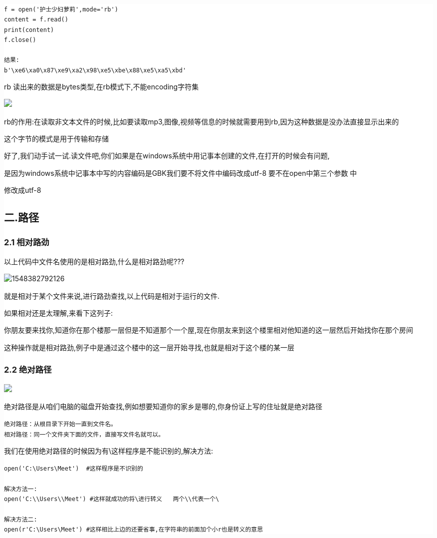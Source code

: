 ```
f = open('护士少妇萝莉',mode='rb')
content = f.read()
print(content)
f.close()

结果:
b'\xe6\xa0\x87\xe9\xa2\x98\xe5\xbe\x88\xe5\xa5\xbd'
```

rb 读出来的数据是bytes类型,在rb模式下,不能encoding字符集

![](C:\Users\by\Desktop\大纲\assets\1-1548382195054.gif)

rb的作用:在读取非文本文件的时候,比如要读取mp3,图像,视频等信息的时候就需要用到rb,因为这种数据是没办法直接显示出来的

这个字节的模式是用于传输和存储

好了,我们动手试一试.读文件吧,你们如果是在windows系统中用记事本创建的文件,在打开的时候会有问题,

是因为windows系统中记事本中写的内容编码是GBK我们要不将文件中编码改成utf-8 要不在open中第三个参数 中

修改成utf-8

## 二.路径

### 2.1 相对路劲

以上代码中文件名使用的是相对路劲,什么是相对路劲呢???

![1548382792126](C:\Users\by\Desktop\大纲\assets\1548382792126.png)

就是相对于某个文件来说,进行路劲查找,以上代码是相对于运行的文件.

如果相对还是太理解,来看下这列子:

你朋友要来找你,知道你在那个楼那一层但是不知道那个一个屋,现在你朋友来到这个楼里相对他知道的这一层然后开始找你在那个房间

这种操作就是相对路劲,例子中是通过这个楼中的这一层开始寻找,也就是相对于这个楼的某一层

### 2.2 绝对路径

![](C:\Users\by\Desktop\大纲\assets\1-1548383140604.gif)

绝对路径是从咱们电脑的磁盘开始查找,例如想要知道你的家乡是哪的,你身份证上写的住址就是绝对路径

```
绝对路径：从根目录下开始一直到文件名。
相对路径：同一个文件夹下面的文件，直接写文件名就可以。
```

我们在使用绝对路径的时候因为有\这样程序是不能识别的,解决方法:

```
open('C:\Users\Meet')  #这样程序是不识别的

解决方法一:
open('C:\\Users\\Meet') #这样就成功的将\进行转义   两个\\代表一个\

解决方法二:
open(r'C:\Users\Meet') #这样相比上边的还要省事,在字符串的前面加个小r也是转义的意思
```
